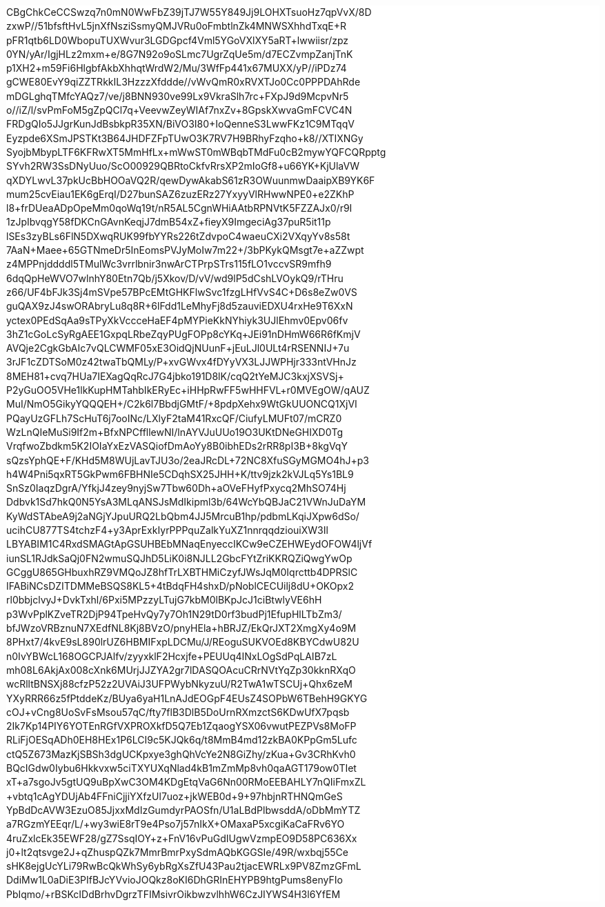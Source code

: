CBgChkCeCCSwzq7n0mN0WwFbZ39jTJ7W55Y849Jj9LOHXTsuoHz7qpVvX/8D
zxwP//51bfsftHvL5jnXfNsziSsmyQMJVRu0oFmbtlnZk4MNWSXhhdTxqE+R
pFR1qtb6LD0WbopuTUXWvur3LGDGpcf4Vml5YGoVXlXY5aRT+lwwiisr/zpz
0YN/yAr/IgjHLz2mxm+e/8G7N92o9oSLmc7UgrZqUe5m/d7ECZvmpZanjTnK
p1XH2+m59Fi6HlgbfAkbXhhqtWrdW2/Mu/3WfFp441x67MUXX/yP//iPDz74
gCWE80EvY9qiZZTRkkIL3HzzzXfddde//vWvQmR0xRVXTJo0Cc0PPPDAhRde
mDGLghqTMfcYAQz7/ve/j8BNN930ve99Lx9VkraSlh7rc+FXpJ9d9McpvNr5
o//iZ/l/svPmFoM5gZpQCl7q+VeevwZeyWIAf7nxZv+8GpskXwvaGmFCVC4N
FRDgQIo5JJgrKunJdBsbkpR35XN/BiVO3I80+IoQenneS3LwwFKz1C9MTqqV
Eyzpde6XSmJPSTKt3B64JHDFZFpTUwO3K7RV7H9BRhyFzqho+k8//XTIXNGy
SyojbMbypLTF6KFRwXT5MmHfLx+mWwST0mWBqbTMdFu0cB2mywYQFCQRpptg
SYvh2RW3SsDNyUuo/ScO00929QBRtoCkfvRrsXP2mIoGf8+u66YK+KjUlaVW
qXDYLwvL37pkUcBbHOOaVQ2R/qewDywAkabS61zR3OWuunmwDaaipXB9YK6F
mum25cvEiau1EK6gErqI/D27bunSAZ6zuzERz27YxyyVlRHwwNPE0+e2ZKhP
l8+frDUeaADpOpeMm0qoWq19t/nR5AL5CgnWHiAAtbRPNVtK5FZZAJx0/r9I
1zJpIbvqgY58fDKCnGAvnKeqjJ7dmB54xZ+fieyX9ImgeciAg37puR5it11p
lSEs3zyBLs6FlN5DXwqRUK99fbYYRs226tZdvpoC4waeuCXi2VXqyYv8s58t
7AaN+Maee+65GTNmeDr5InEomsPVJyMoIw7m22+/3bPKykQMsgt7e+aZZwpt
z4MPPnjddddl5TMulWc3vrrlbnir3nwArCTPrpSTrs115fLO1vccvSR9mfh9
6dqQpHeWVO7wlnhY80Etn7Qb/j5Xkov/D/vV/wd9lP5dCshLVOykQ9/rTHru
z66/UF4bFJk3Sj4mSVpe57BPcEMtGHKFlwSvc1fzgLHfVvS4C+D6s8eZw0VS
guQAX9zJ4swORAbryLu8q8R+6lFdd1LeMhyFj8d5zauviEDXU4rxHe9T6XxN
yctex0PEdSqAa9sTPyXkVccceHaEF4pMYPieKkNYhiyk3UJlEhmv0Epv06fv
3hZ1cGoLcSyRgAEE1GxpqLRbeZqyPUgFOPp8cYKq+JEi91nDHmW66R6fKmjV
AVQje2CgkGbAIc7vQLCWMF05xE3OidQjNUunF+jEuLJl0ULt4rRSENNIJ+7u
3rJF1cZDTSoM0z42twaTbQMLy/P+xvGWvx4fDYyVX3LJJWPHjr333ntVHnJz
8MEH81+cvq7HUa7IEXagQqRcJ7G4jbko191D8lK/cqQ2tYeMJC3kxjXSVSj+
P2yGuOO5VHe1lkKupHMTahbIkERyEc+iHHpRwFF5wHHFVL+r0MVEgOW/qAUZ
MuI/NmO5GikyYQQQEH+/C2k6l7BbdjGMtF/+8pdpXehx9WtGkUUONCQ1XjVI
PQayUzGFLh7ScHuT6j7ooINc/LXlyF2taM41RxcQF/CiufyLMUFt07/mCRZ0
WzLnQIeMuSi9If2m+BfxNPCffllewNI/lnAYVJuUUo19O3UKtDNeGHIXD0Tg
VrqfwoZbdkm5K2IOIaYxEzVASQiofDmAoYy8B0ibhEDs2rRR8pI3B+8kgVqY
sQzsYphQE+F/KHd5M8WUjLavTJU3o/2eaJRcDL+72NC8XfuSGyMGMO4hJ+p3
h4W4Pni5qxRT5GkPwm6FBHNIe5CDqhSX25JHH+K/ttv9jzk2kVJLq5Ys1BL9
SnSz0IaqzDgrA/YfkjJ4zey9nyjSw7Tbw60Dh+aOVeFHyfPxycq2MhSO74Hj
Ddbvk1Sd7hkQ0N5YsA3MLqANSJsMdIkipml3b/64WcYbQBJaC21VWnJuDaYM
KyWdSTAbeA9j2aNGjYJpuURQ2LbQbm4JJ5MrcuB1hp/pdbmLKqiJXpw6dSo/
ucihCU877TS4tchzF4+y3AprExkIyrPPPquZalkYuXZ1nnrqqdziouiXW3Il
LBYABIM1C4RxdSMAGtApGSUHBEbMNaqEnyeccIKCw9eCZEHWEydOFOW4ljVf
iunSL1RJdkSaQj0FN2wmuSQJhD5LiK0i8NJLL2GbcFYtZriKKRQZiQwgYwOp
GCggU865GHbuxhRZ9VMQoJZ8hfTrLXBTHMiCzyfJWsJqM0Iqrcttb4DPRSlC
IFABiNCsDZITDMMeBSQS8KL5+4tBdqFH4shxD/pNoblCECUilj8dU+OKOpx2
rl0bbjclvyJ+DvkTxhl/6Pxi5MPzzyLTujG7kbM0lBKpJcJ1ciBtwlyVE6hH
p3WvPplKZveTR2DjP94TpeHvQy7y7Oh1N29tD0rf3budPj1EfupHlLTbZm3/
bfJWzoVRBznuN7XEdfNL8Kj8BVzO/pnyHEla+hBRJZ/EkQrJXT2XmgXy4o9M
8PHxt7/4kvE9sL890lrUZ6HBMIFxpLDCMu/J/REoguSUKVOEd8KBYCdwU82U
n0IvYBWcL168OGCPJAlfv/zyyxklF2Hcxjfe+PEUUq4INxLOgSdPqLAIB7zL
mh08L6AkjAx008cXnk6MUrjJJZYA2gr7lDASQOAcuCRrNVtYqZp30kknRXqO
wcRlltBNSXj88cfzP52z2UVAiJ3UFPWybNkyzuU/R2TwA1wTSCUj+Qhx6zeM
YXyRRR66z5fPtddeKz/BUya6yaH1LnAJdEOGpF4EUsZ4SOPbW6TBehH9GKYG
cOJ+vCng8UoSvFsMsou57qC/fty7flB3DlB5DoUrnRXmzctS6KDwUfX7pqsb
2Ik7Kp14PIY6YOTEnRGfVXPROXkfD5Q7Eb1ZqaogYSX06vwutPEZPVs8MoFP
RLiFjOESqADh0EH8HEx1P6LCI9c5KJQk6q/t8MmB4md12zkBA0KPpGm5Lufc
ctQ5Z673MazKjSBSh3dgUCKpxye3ghQhVcYe2N8GiZhy/zKua+Gv3CRhKvh0
BQcIGdw0Iybu6Hkkvxw5ciTXYUXqNlad4kB1mZmMp8vh0qaAGT179ow0TIet
xT+a7sgoJv5gtUQ9uBpXwC3OM4KDgEtqVaG6Nn00RMoEEBAHLY7nQIiFmxZL
+vbtq1cAgYDUjAb4FFniCjjiYXfzUl7uoz+jkWEB0d+9+97hbjnRTHNQmGeS
YpBdDcAVW3EzuO85JjxxMdIzGumdyrPAOSfn/U1aLBdPlbwsddA/oDbMmYTZ
a7RGzmYEEqr/L/+wy3wiE8rT9e4Pso7j57nIkX+OMaxaP5xcgiKaCaFRv6YO
4ruZxlcEk35EWF28/gZ7SsqIOY+z+FnV16vPuGdIUgwVzmpEO9D58PC636Xx
j0+lt2qtsvge2J+qZhuspQZk7MmrBmrPxySdmAQbKGGSIe/49R/wxbqj55Ce
sHK8ejgUcYLi79RwBcQkWhSy6ybRgXsZfU43Pau2tjacEWRLx9PV8ZmzGFmL
DdiMw1L0aDiE3PIfBJcYVvioJOQkz8oKI6DhGRInEHYPB9htgPums8enyFIo
PbIqmo/+rBSKcIDdBrhvDgrzTFIMsivrOikbwzvlhhW6CzJIYWS4H3l6YfEM